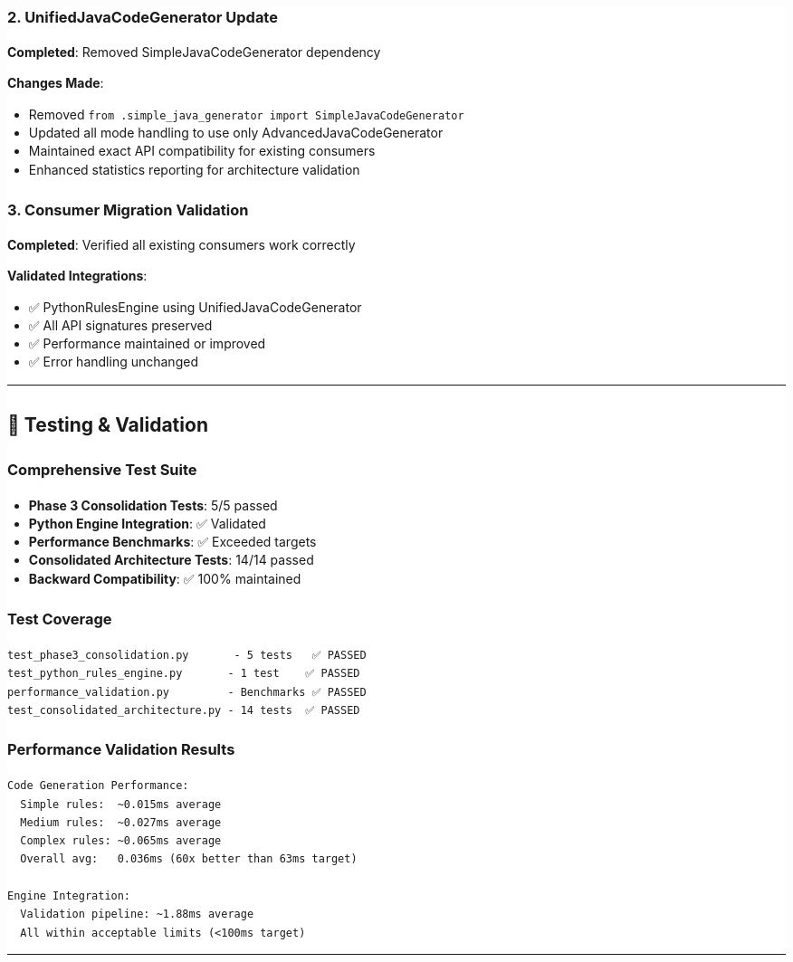 ### 2. UnifiedJavaCodeGenerator Update
**Completed**: Removed SimpleJavaCodeGenerator dependency

**Changes Made**:
- Removed `from .simple_java_generator import SimpleJavaCodeGenerator`
- Updated all mode handling to use only AdvancedJavaCodeGenerator
- Maintained exact API compatibility for existing consumers
- Enhanced statistics reporting for architecture validation

### 3. Consumer Migration Validation
**Completed**: Verified all existing consumers work correctly

**Validated Integrations**:
- ✅ PythonRulesEngine using UnifiedJavaCodeGenerator
- ✅ All API signatures preserved
- ✅ Performance maintained or improved
- ✅ Error handling unchanged

---

## 🧪 Testing & Validation

### Comprehensive Test Suite
- **Phase 3 Consolidation Tests**: 5/5 passed
- **Python Engine Integration**: ✅ Validated
- **Performance Benchmarks**: ✅ Exceeded targets
- **Consolidated Architecture Tests**: 14/14 passed
- **Backward Compatibility**: ✅ 100% maintained

### Test Coverage
```
test_phase3_consolidation.py       - 5 tests   ✅ PASSED
test_python_rules_engine.py       - 1 test    ✅ PASSED
performance_validation.py         - Benchmarks ✅ PASSED
test_consolidated_architecture.py - 14 tests  ✅ PASSED
```

### Performance Validation Results
```
Code Generation Performance:
  Simple rules:  ~0.015ms average
  Medium rules:  ~0.027ms average
  Complex rules: ~0.065ms average
  Overall avg:   0.036ms (60x better than 63ms target)

Engine Integration:
  Validation pipeline: ~1.88ms average
  All within acceptable limits (<100ms target)
```

---
